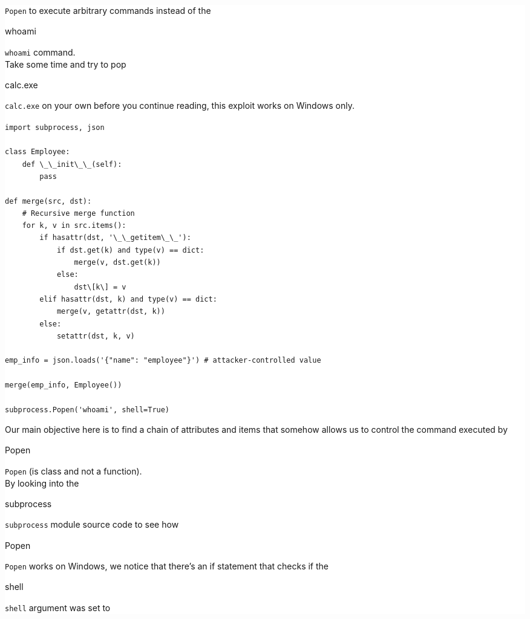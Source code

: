 `Popen` to execute arbitrary commands instead of the

whoami

`whoami` command.  
Take some time and try to pop

calc.exe

`calc.exe` on your own before you continue reading, this exploit works on Windows only.

```
import subprocess, json

class Employee:
	def \_\_init\_\_(self):
		pass

def merge(src, dst):
    # Recursive merge function
	for k, v in src.items():
		if hasattr(dst, '\_\_getitem\_\_'):
			if dst.get(k) and type(v) == dict:
				merge(v, dst.get(k))
			else:
				dst\[k\] = v
		elif hasattr(dst, k) and type(v) == dict:
			merge(v, getattr(dst, k))
		else:
			setattr(dst, k, v)

emp_info = json.loads('{"name": "employee"}') # attacker-controlled value

merge(emp_info, Employee())

subprocess.Popen('whoami', shell=True)
```

Our main objective here is to find a chain of attributes and items that somehow allows us to control the command executed by

Popen

`Popen` (is class and not a function).  
By looking into the

subprocess

`subprocess` module source code to see how

Popen

`Popen` works on Windows, we notice that there’s an if statement that checks if the

shell

`shell` argument was set to
